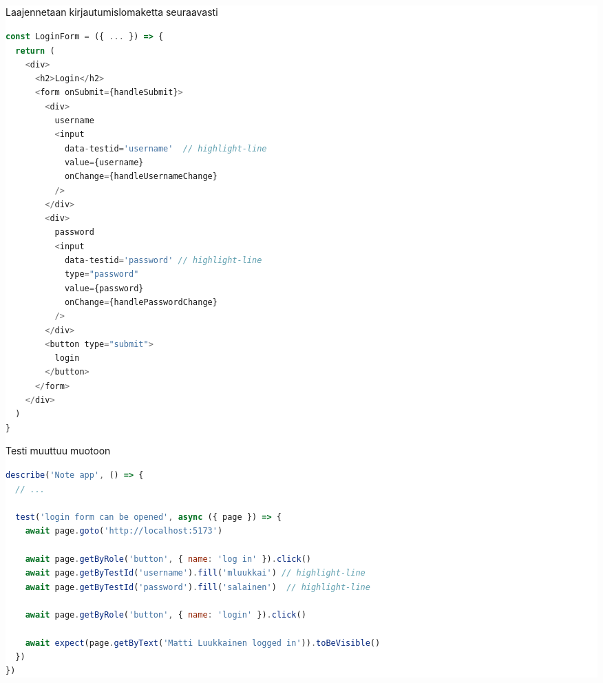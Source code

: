 Laajennetaan kirjautumislomaketta seuraavasti

```js
const LoginForm = ({ ... }) => {
  return (
    <div>
      <h2>Login</h2>
      <form onSubmit={handleSubmit}>
        <div>
          username
          <input
            data-testid='username'  // highlight-line
            value={username}
            onChange={handleUsernameChange}
          />
        </div>
        <div>
          password
          <input
            data-testid='password' // highlight-line
            type="password"
            value={password}
            onChange={handlePasswordChange}
          />
        </div>
        <button type="submit">
          login
        </button>
      </form>
    </div>
  )
}
```

Testi muuttuu muotoon

```js
describe('Note app', () => {
  // ...

  test('login form can be opened', async ({ page }) => {
    await page.goto('http://localhost:5173')

    await page.getByRole('button', { name: 'log in' }).click()
    await page.getByTestId('username').fill('mluukkai') // highlight-line
    await page.getByTestId('password').fill('salainen')  // highlight-line
  
    await page.getByRole('button', { name: 'login' }).click() 
  
    await expect(page.getByText('Matti Luukkainen logged in')).toBeVisible()
  })
})
```

